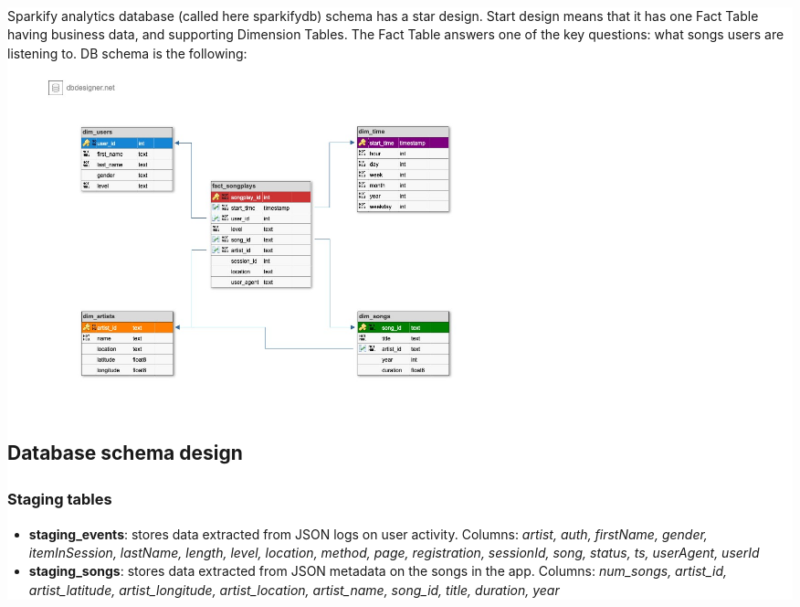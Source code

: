 Sparkify analytics database (called here sparkifydb) schema has a star design. Start design means that it has one Fact Table having business data, and supporting Dimension Tables. The Fact Table answers one of the key questions: what songs users are listening to. DB schema is the following:
 
<figure>
  <img src="images/starschema.jpg" alt="Star Schema" width=60% height=60%>
</figure>


## Database schema design

### Staging tables

- **staging_events**: stores data extracted from JSON logs on user activity. Columns: *artist, auth, firstName, gender, itemInSession, lastName, length, level, location, method, page, registration, sessionId, song, status, ts, userAgent, userId*
- **staging_songs**: stores data extracted from JSON metadata on the songs in the app. Columns: *num_songs, artist_id, artist_latitude, artist_longitude, artist_location, artist_name, song_id, title, duration, year*
